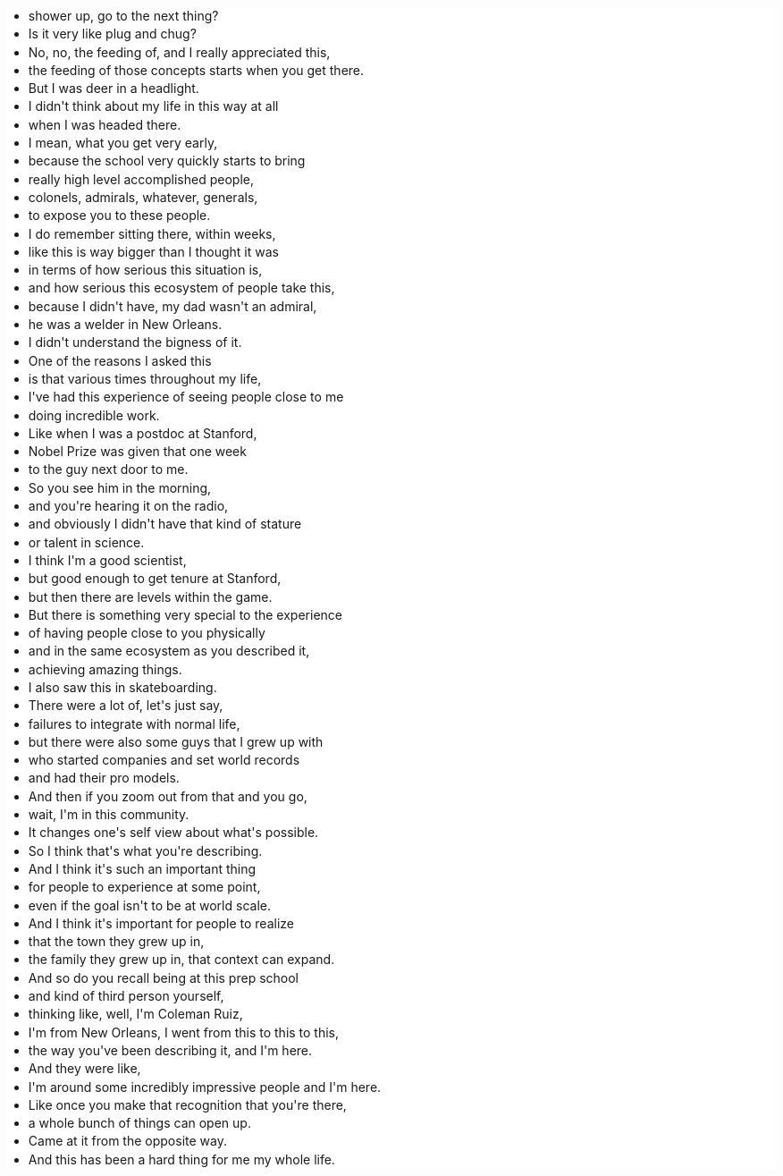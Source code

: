 *  shower up, go to the next thing?
*  Is it very like plug and chug?
*  No, no, the feeding of, and I really appreciated this,
*  the feeding of those concepts starts when you get there.
*  But I was deer in a headlight.
*  I didn't think about my life in this way at all
*  when I was headed there.
*  I mean, what you get very early,
*  because the school very quickly starts to bring
*  really high level accomplished people,
*  colonels, admirals, whatever, generals,
*  to expose you to these people.
*  I do remember sitting there, within weeks,
*  like this is way bigger than I thought it was
*  in terms of how serious this situation is,
*  and how serious this ecosystem of people take this,
*  because I didn't have, my dad wasn't an admiral,
*  he was a welder in New Orleans.
*  I didn't understand the bigness of it.
*  One of the reasons I asked this
*  is that various times throughout my life,
*  I've had this experience of seeing people close to me
*  doing incredible work.
*  Like when I was a postdoc at Stanford,
*  Nobel Prize was given that one week
*  to the guy next door to me.
*  So you see him in the morning,
*  and you're hearing it on the radio,
*  and obviously I didn't have that kind of stature
*  or talent in science.
*  I think I'm a good scientist,
*  but good enough to get tenure at Stanford,
*  but then there are levels within the game.
*  But there is something very special to the experience
*  of having people close to you physically
*  and in the same ecosystem as you described it,
*  achieving amazing things.
*  I also saw this in skateboarding.
*  There were a lot of, let's just say,
*  failures to integrate with normal life,
*  but there were also some guys that I grew up with
*  who started companies and set world records
*  and had their pro models.
*  And then if you zoom out from that and you go,
*  wait, I'm in this community.
*  It changes one's self view about what's possible.
*  So I think that's what you're describing.
*  And I think it's such an important thing
*  for people to experience at some point,
*  even if the goal isn't to be at world scale.
*  And I think it's important for people to realize
*  that the town they grew up in,
*  the family they grew up in, that context can expand.
*  And so do you recall being at this prep school
*  and kind of third person yourself,
*  thinking like, well, I'm Coleman Ruiz,
*  I'm from New Orleans, I went from this to this to this,
*  the way you've been describing it, and I'm here.
*  And they were like,
*  I'm around some incredibly impressive people and I'm here.
*  Like once you make that recognition that you're there,
*  a whole bunch of things can open up.
*  Came at it from the opposite way.
*  And this has been a hard thing for me my whole life.